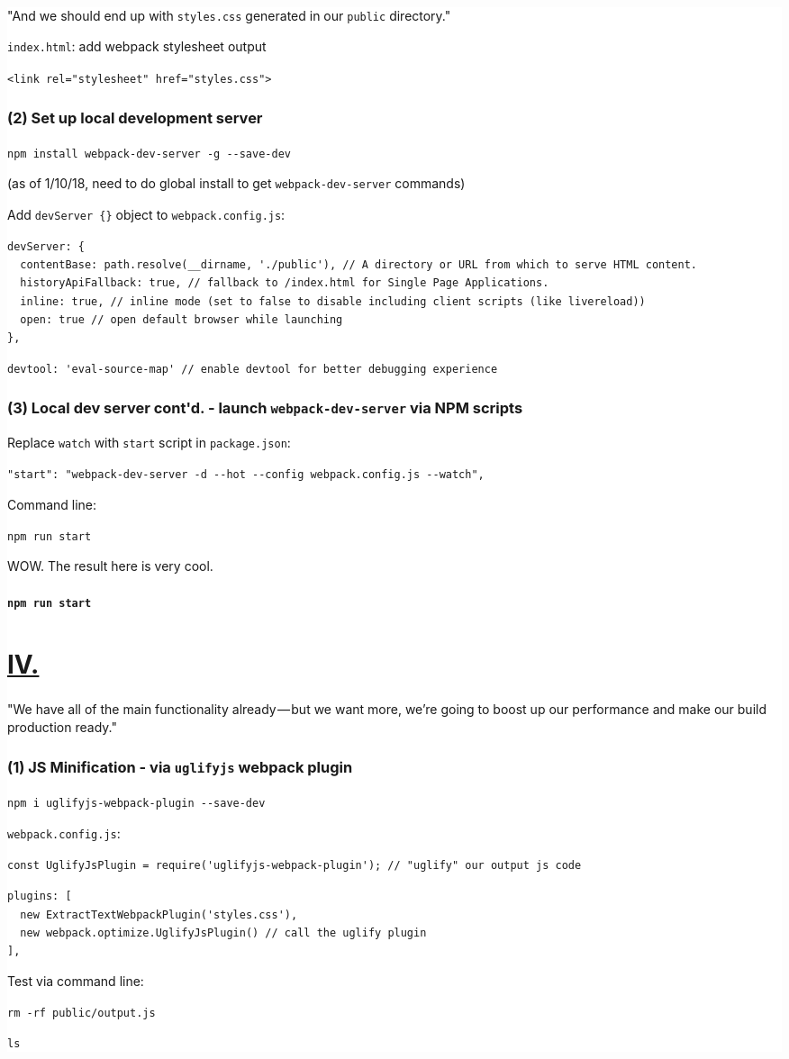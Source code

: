 "And we should end up with `styles.css` generated in our `public` directory."

`index.html`: add webpack stylesheet output
```
<link rel="stylesheet" href="styles.css">
```

### (2) Set up local development server
```
npm install webpack-dev-server -g --save-dev
```
(as of 1/10/18, need to do global install to get `webpack-dev-server` commands)

Add `devServer {}` object to `webpack.config.js`:
```
devServer: {
  contentBase: path.resolve(__dirname, './public'), // A directory or URL from which to serve HTML content.
  historyApiFallback: true, // fallback to /index.html for Single Page Applications.
  inline: true, // inline mode (set to false to disable including client scripts (like livereload))
  open: true // open default browser while launching
},
```
```
devtool: 'eval-source-map' // enable devtool for better debugging experience
```

### (3) Local dev server cont'd. - launch `webpack-dev-server` via NPM scripts
Replace `watch` with `start` script in `package.json`:
```
"start": "webpack-dev-server -d --hot --config webpack.config.js --watch",
```
Command line:
```
npm run start
```
WOW. The result here is very cool.
#### `npm run start`


# <a href=https://codeburst.io/simple-beginner-guide-for-webpack-2-0-from-scratch-part-iv-102efc01ffad>IV.</a>
"We have all of the main functionality already — but we want more, we’re going to boost up our performance and make our build production ready."

### (1) JS Minification - via `uglifyjs` webpack plugin
```
npm i uglifyjs-webpack-plugin --save-dev
```

`webpack.config.js`:
```
const UglifyJsPlugin = require('uglifyjs-webpack-plugin'); // "uglify" our output js code
```
```
plugins: [
  new ExtractTextWebpackPlugin('styles.css'),
  new webpack.optimize.UglifyJsPlugin() // call the uglify plugin
],
```
Test via command line:
```
rm -rf public/output.js
```
```
ls
```